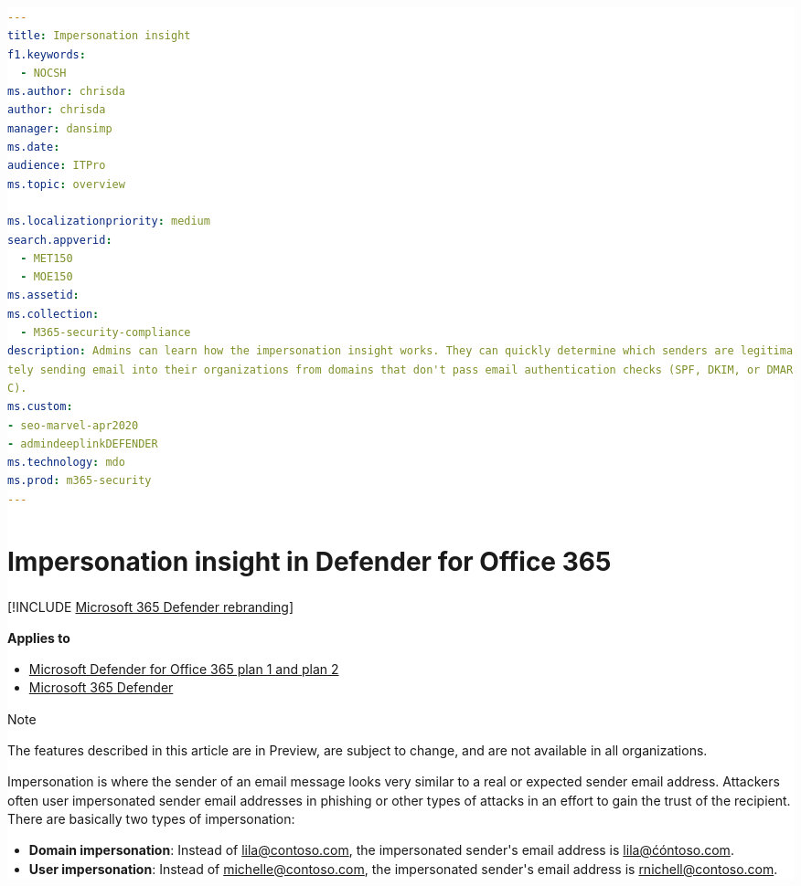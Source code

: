 ```yaml
---
title: Impersonation insight
f1.keywords:
  - NOCSH
ms.author: chrisda
author: chrisda
manager: dansimp
ms.date:
audience: ITPro
ms.topic: overview

ms.localizationpriority: medium
search.appverid:
  - MET150
  - MOE150
ms.assetid:
ms.collection:
  - M365-security-compliance
description: Admins can learn how the impersonation insight works. They can quickly determine which senders are legitimately sending email into their organizations from domains that don't pass email authentication checks (SPF, DKIM, or DMARC).
ms.custom: 
- seo-marvel-apr2020
- admindeeplinkDEFENDER
ms.technology: mdo
ms.prod: m365-security
---
```


# Impersonation insight in Defender for Office 365

[!INCLUDE [Microsoft 365 Defender rebranding](../includes/microsoft-defender-for-office.md)]

**Applies to**
- [Microsoft Defender for Office 365 plan 1 and plan 2](defender-for-office-365.md)
- [Microsoft 365 Defender](../defender/microsoft-365-defender.md)

> [!NOTE]
> The features described in this article are in Preview, are subject to change, and are not available in all organizations.

Impersonation is where the sender of an email message looks very similar to a real or expected sender email address. Attackers often user impersonated sender email addresses in phishing or other types of attacks in an effort to gain the trust of the recipient. There are basically two types of impersonation:

- **Domain impersonation**: Instead of lila@contoso.com, the impersonated sender's email address is lila@ćóntoso.com.
- **User impersonation**: Instead of michelle@contoso.com, the impersonated sender's email address is rnichell@contoso.com.
